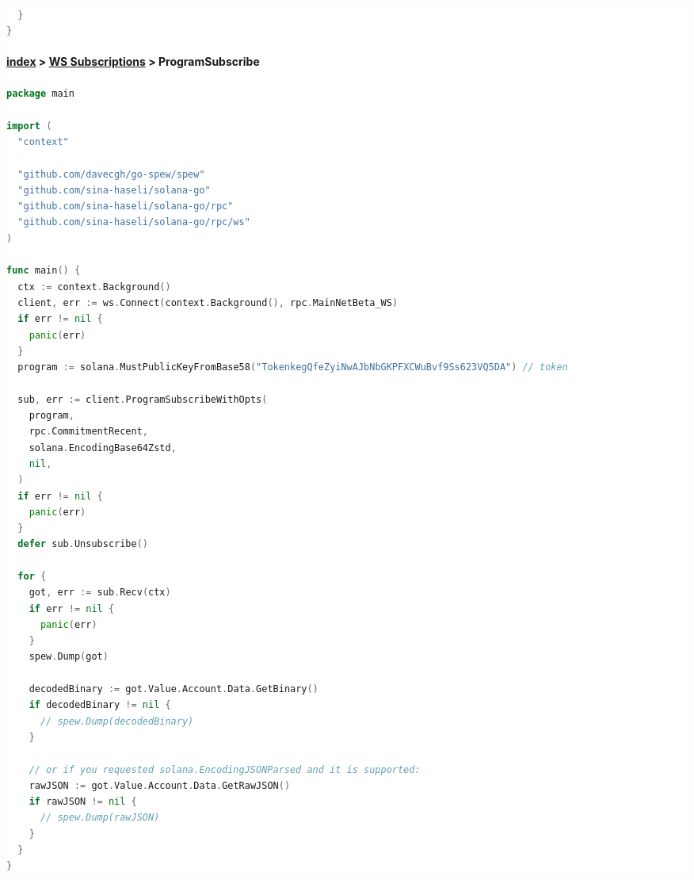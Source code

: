 ```go
  }
}
```

#### [index](#contents) > [WS Subscriptions](#websocket-subscriptions) > ProgramSubscribe

```go
package main

import (
  "context"

  "github.com/davecgh/go-spew/spew"
  "github.com/sina-haseli/solana-go"
  "github.com/sina-haseli/solana-go/rpc"
  "github.com/sina-haseli/solana-go/rpc/ws"
)

func main() {
  ctx := context.Background()	
  client, err := ws.Connect(context.Background(), rpc.MainNetBeta_WS)
  if err != nil {
    panic(err)
  }
  program := solana.MustPublicKeyFromBase58("TokenkegQfeZyiNwAJbNbGKPFXCWuBvf9Ss623VQ5DA") // token

  sub, err := client.ProgramSubscribeWithOpts(
    program,
    rpc.CommitmentRecent,
    solana.EncodingBase64Zstd,
    nil,
  )
  if err != nil {
    panic(err)
  }
  defer sub.Unsubscribe()

  for {
    got, err := sub.Recv(ctx)
    if err != nil {
      panic(err)
    }
    spew.Dump(got)

    decodedBinary := got.Value.Account.Data.GetBinary()
    if decodedBinary != nil {
      // spew.Dump(decodedBinary)
    }

    // or if you requested solana.EncodingJSONParsed and it is supported:
    rawJSON := got.Value.Account.Data.GetRawJSON()
    if rawJSON != nil {
      // spew.Dump(rawJSON)
    }
  }
}
```
